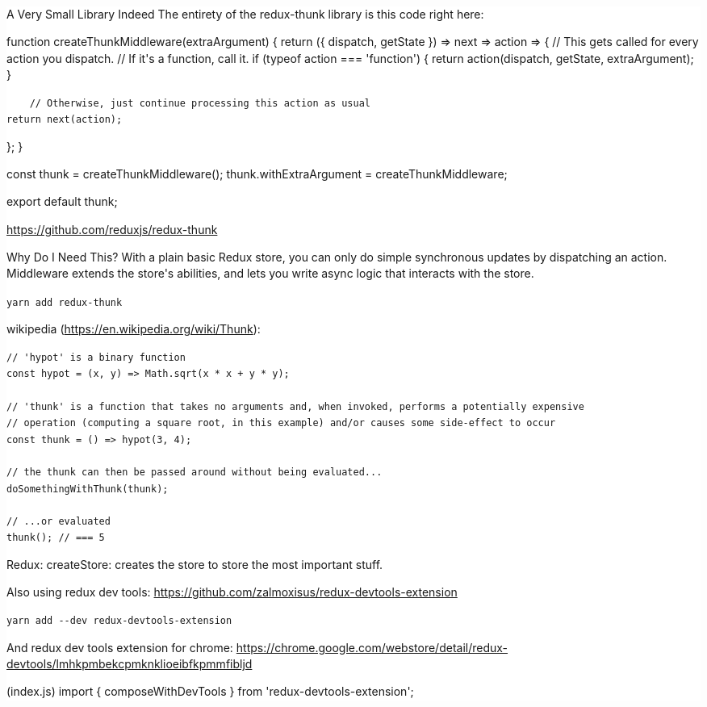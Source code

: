 A Very Small Library Indeed
The entirety of the redux-thunk library is this code right here:

function createThunkMiddleware(extraArgument) {
  return ({ dispatch, getState }) => next => action => {
		// This gets called for every action you dispatch.
		// If it's a function, call it.
    if (typeof action === 'function') {
      return action(dispatch, getState, extraArgument);
    }

		// Otherwise, just continue processing this action as usual
    return next(action);
  };
}

const thunk = createThunkMiddleware();
thunk.withExtraArgument = createThunkMiddleware;

export default thunk;


https://github.com/reduxjs/redux-thunk

Why Do I Need This?
With a plain basic Redux store, you can only do simple synchronous updates by dispatching an action. Middleware extends the store's abilities, and lets you write async logic that interacts with the store.

`yarn add redux-thunk`

wikipedia (https://en.wikipedia.org/wiki/Thunk):

	// 'hypot' is a binary function
	const hypot = (x, y) => Math.sqrt(x * x + y * y);

	// 'thunk' is a function that takes no arguments and, when invoked, performs a potentially expensive
	// operation (computing a square root, in this example) and/or causes some side-effect to occur
	const thunk = () => hypot(3, 4);

	// the thunk can then be passed around without being evaluated...
	doSomethingWithThunk(thunk);

	// ...or evaluated
	thunk(); // === 5


Redux: createStore: creates the store to store the most important stuff.

Also using redux dev tools:
https://github.com/zalmoxisus/redux-devtools-extension

`yarn add --dev redux-devtools-extension`

And redux dev tools extension for chrome:
https://chrome.google.com/webstore/detail/redux-devtools/lmhkpmbekcpmknklioeibfkpmmfibljd

(index.js)
import { composeWithDevTools } from 'redux-devtools-extension';

